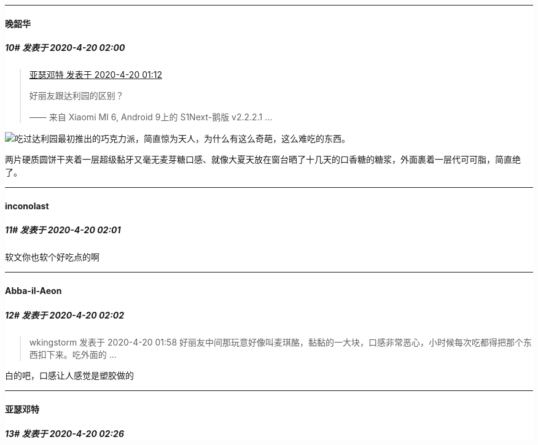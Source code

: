 



-----

####  晚韶华  
##### 10#       发表于 2020-4-20 02:00



<blockquote><a href="httphttps://bbs.saraba1st.com/2b/forum.php?mod=redirect&amp;goto=findpost&amp;pid=47138622&amp;ptid=1925065" target="_blank">亚瑟邓特 发表于 2020-4-20 01:12</a>

好丽友跟达利园的区别？


—— 来自 Xiaomi MI 6, Android 9上的 S1Next-鹅版 v2.2.2.1 ...</blockquote>
<img src="https://static.saraba1st.com/image/smiley/face2017/067.png" referrerpolicy="no-referrer">吃过达利园最初推出的巧克力派，简直惊为天人，为什么有这么奇葩，这么难吃的东西。

两片硬质圆饼干夹着一层超级黏牙又毫无麦芽糖口感、就像大夏天放在窗台晒了十几天的口香糖的糖浆，外面裹着一层代可可脂，简直绝了。







-----

####  inconolast  
##### 11#       发表于 2020-4-20 02:01




软文你也软个好吃点的啊







-----

####  Abba-il-Aeon  
##### 12#       发表于 2020-4-20 02:02



<blockquote>wkingstorm 发表于 2020-4-20 01:58
好丽友中间那玩意好像叫麦琪酪，黏黏的一大块，口感非常恶心，小时候每次吃都得把那个东西扣下来。吃外面的 ...</blockquote>
白的吧，口感让人感觉是塑胶做的







-----

####  亚瑟邓特  
##### 13#       发表于 2020-4-20 02:26

